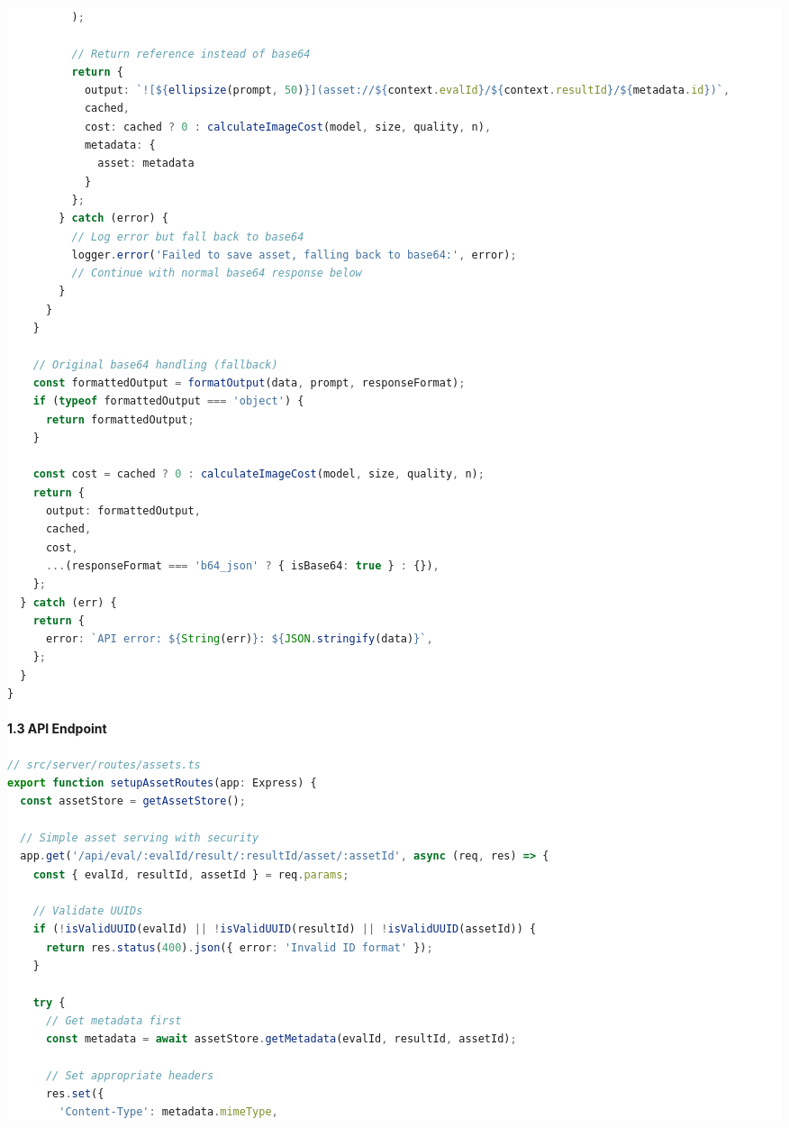 ```typescript
          );
          
          // Return reference instead of base64
          return {
            output: `![${ellipsize(prompt, 50)}](asset://${context.evalId}/${context.resultId}/${metadata.id})`,
            cached,
            cost: cached ? 0 : calculateImageCost(model, size, quality, n),
            metadata: {
              asset: metadata
            }
          };
        } catch (error) {
          // Log error but fall back to base64
          logger.error('Failed to save asset, falling back to base64:', error);
          // Continue with normal base64 response below
        }
      }
    }
    
    // Original base64 handling (fallback)
    const formattedOutput = formatOutput(data, prompt, responseFormat);
    if (typeof formattedOutput === 'object') {
      return formattedOutput;
    }

    const cost = cached ? 0 : calculateImageCost(model, size, quality, n);
    return {
      output: formattedOutput,
      cached,
      cost,
      ...(responseFormat === 'b64_json' ? { isBase64: true } : {}),
    };
  } catch (err) {
    return {
      error: `API error: ${String(err)}: ${JSON.stringify(data)}`,
    };
  }
}
```

#### 1.3 API Endpoint

```typescript
// src/server/routes/assets.ts
export function setupAssetRoutes(app: Express) {
  const assetStore = getAssetStore();
  
  // Simple asset serving with security
  app.get('/api/eval/:evalId/result/:resultId/asset/:assetId', async (req, res) => {
    const { evalId, resultId, assetId } = req.params;
    
    // Validate UUIDs
    if (!isValidUUID(evalId) || !isValidUUID(resultId) || !isValidUUID(assetId)) {
      return res.status(400).json({ error: 'Invalid ID format' });
    }
    
    try {
      // Get metadata first
      const metadata = await assetStore.getMetadata(evalId, resultId, assetId);
      
      // Set appropriate headers
      res.set({
        'Content-Type': metadata.mimeType,
```